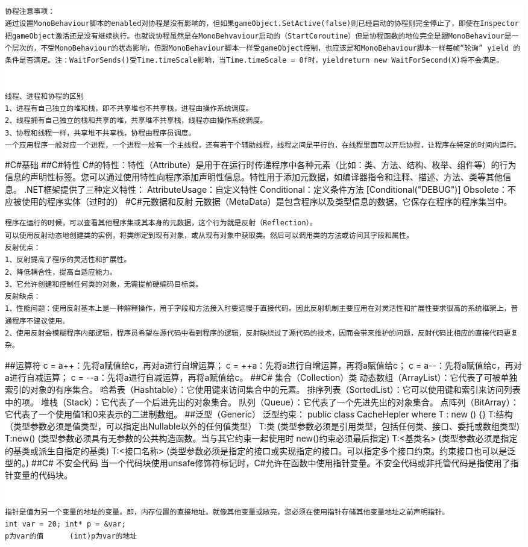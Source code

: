	协程注意事项：
	通过设置MonoBehaviour脚本的enabled对协程是没有影响的，但如果gameObject.SetActive(false)则已经启动的协程则完全停止了，即使在Inspector把gameObject激活还是没有继续执行。也就说协程虽然是在MonoBehvaviour启动的（StartCoroutine）但是协程函数的地位完全是跟MonoBehaviour是一个层次的，不受MonoBehaviour的状态影响，但跟MonoBehaviour脚本一样受gameObject控制，也应该是和MonoBehaviour脚本一样每帧“轮询” yield 的条件是否满足。注：WaitForSends()受Time.timeScale影响，当Time.timeScale = 0f时，yieldreturn new WaitForSecond(X)将不会满足。
#
	线程、进程和协程的区别
	1、进程有自己独立的堆和栈，即不共享堆也不共享栈，进程由操作系统调度。
	2、线程拥有自己独立的栈和共享的堆，共享堆不共享栈，线程亦由操作系统调度。
	3、协程和线程一样，共享堆不共享栈，协程由程序员调度。
	一个应用程序一般对应一个进程，一个进程一般有一个主线程，还有若干个辅助线程，线程之间是平行的，在线程里面可以开启协程，让程序在特定的时间内运行。

#C#基础
##C#特性
	C#的特性：特性（Attribute）是用于在运行时传递程序中各种元素（比如：类、方法、结构、枚举、组件等）的行为信息的声明性标签。您可以通过使用特性向程序添加声明性信息。特性用于添加元数据，如编译器指令和注释、描述、方法、类等其他信息。
	.NET框架提供了三种定义特性：
	AttributeUsage：自定义特性
	Conditional：定义条件方法 [Conditional("DEBUG")]
	Obsolete：不应被使用的程序实体（过时的）
#C#元数据和反射
	元数据（MetaData）是包含程序以及类型信息的数据，它保存在程序的程序集当中。

	程序在运行的时候，可以查看其他程序集或其本身的元数据，这个行为就是反射（Reflection）。
	可以使用反射动态地创建类的实例，将类绑定到现有对象，或从现有对象中获取类。然后可以调用类的方法或访问其字段和属性。
	反射优点：
	1、反射提高了程序的灵活性和扩展性。
	2、降低耦合性，提高自适应能力。
	3、它允许创建和控制任何类的对象，无需提前硬编码目标类。
	反射缺点：
	1、性能问题：使用反射基本上是一种解释操作，用于字段和方法接入时要远慢于直接代码。因此反射机制主要应用在对灵活性和扩展性要求很高的系统框架上，普通程序不建议使用。
	2、使用反射会模糊程序内部逻辑，程序员希望在源代码中看到程序的逻辑，反射缺绕过了源代码的技术，因而会带来维护的问题，反射代码比相应的直接代码更复杂。

##运算符
	c = a++：先将a赋值给c，再对a进行自增运算；
	c = ++a：先将a进行自增运算，再将a赋值给c；
	c = a--：先将a赋值给c，再对a进行自减运算；
	c = --a：先将a进行自减运算，再将a赋值给c。
##C# 集合（Collection）类
	动态数组（ArrayList）：它代表了可被单独索引的对象的有序集合。
	哈希表（Hashtable）：它使用键来访问集合中的元素。
	排序列表（SortedList）：它可以使用键和索引来访问列表中的项。
	堆栈（Stack）：它代表了一个后进先出的对象集合。
	队列（Queue）：它代表了一个先进先出的对象集合。
	点阵列（BitArray）：它代表了一个使用值1和0来表示的二进制数组。
##泛型（Generic）
	泛型约束：
	public class CacheHepler<T> where T : new () {}
	T:结构 （类型参数必须是值类型，可以指定出Nullable以外的任何值类型）
	T:类    (类型参数必须是引用类型，包括任何类、接口、委托或数组类型)
	T:new() (类型参数必须具有无参数的公共构造函数。当与其它约束一起使用时 new()约束必须最后指定)
	T:<基类名>   (类型参数必须是指定的基类或派生自指定的基类)
	T:<接口名称> (类型参数必须是指定的接口或实现指定的接口。可以指定多个接口约束。约束接口也可以是泛型的。)
##C# 不安全代码
	当一个代码块使用unsafe修饰符标记时，C#允许在函数中使用指针变量。不安全代码或非托管代码是指使用了指针变量的代码块。
#
	指针是值为另一个变量的地址的变量。即，内存位置的直接地址。就像其他变量或敞亮，您必须在使用指针存储其他变量地址之前声明指针。
	int var = 20; int* p = &var;
	p为var的值      (int)p为var的地址
	